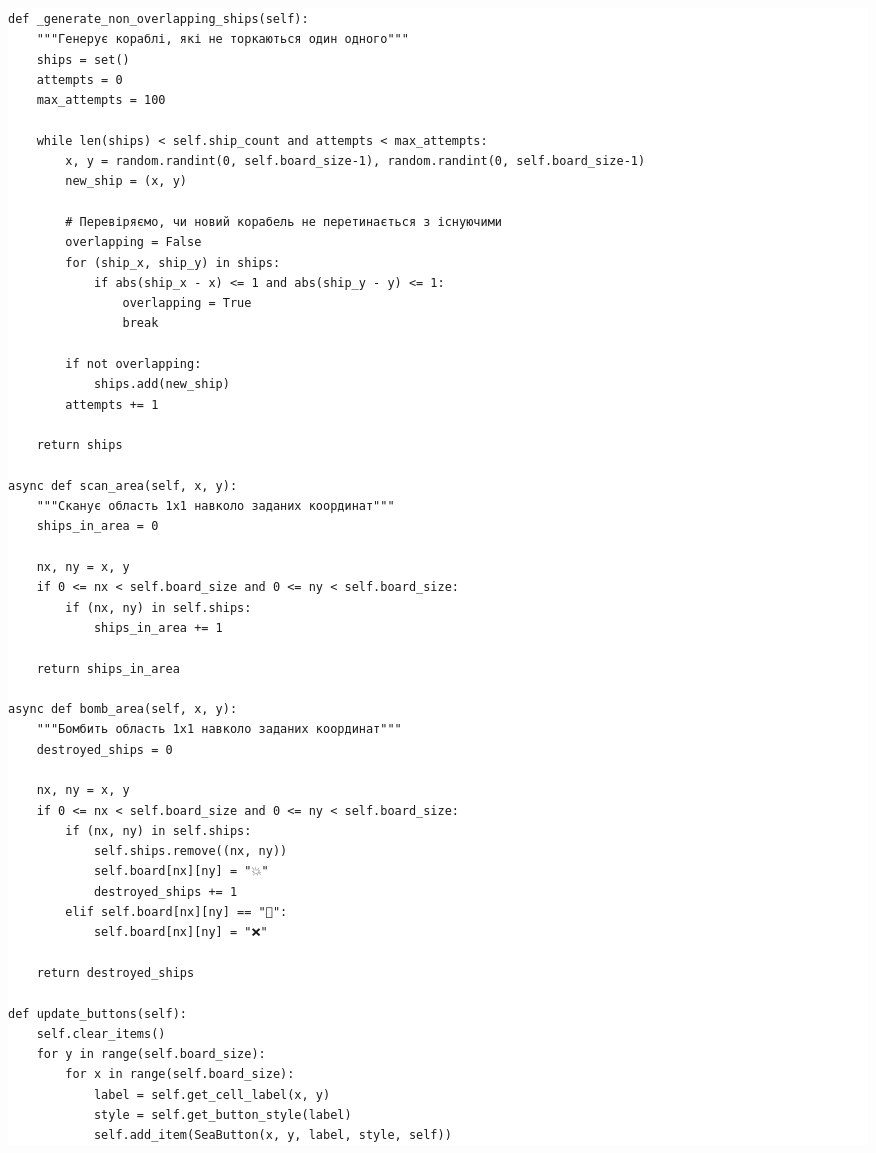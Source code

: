     def _generate_non_overlapping_ships(self):
        """Генерує кораблі, які не торкаються один одного"""
        ships = set()
        attempts = 0
        max_attempts = 100
        
        while len(ships) < self.ship_count and attempts < max_attempts:
            x, y = random.randint(0, self.board_size-1), random.randint(0, self.board_size-1)
            new_ship = (x, y)
            
            # Перевіряємо, чи новий корабель не перетинається з існуючими
            overlapping = False
            for (ship_x, ship_y) in ships:
                if abs(ship_x - x) <= 1 and abs(ship_y - y) <= 1:
                    overlapping = True
                    break
            
            if not overlapping:
                ships.add(new_ship)
            attempts += 1
        
        return ships

    async def scan_area(self, x, y):
        """Сканує область 1x1 навколо заданих координат"""
        ships_in_area = 0
        
        nx, ny = x, y
        if 0 <= nx < self.board_size and 0 <= ny < self.board_size:
            if (nx, ny) in self.ships:
                ships_in_area += 1
        
        return ships_in_area

    async def bomb_area(self, x, y):
        """Бомбить область 1x1 навколо заданих координат"""
        destroyed_ships = 0
        
        nx, ny = x, y
        if 0 <= nx < self.board_size and 0 <= ny < self.board_size:
            if (nx, ny) in self.ships:
                self.ships.remove((nx, ny))
                self.board[nx][ny] = "💥"
                destroyed_ships += 1
            elif self.board[nx][ny] == "🌊":
                self.board[nx][ny] = "❌"
        
        return destroyed_ships

    def update_buttons(self):
        self.clear_items()
        for y in range(self.board_size):
            for x in range(self.board_size):
                label = self.get_cell_label(x, y)
                style = self.get_button_style(label)
                self.add_item(SeaButton(x, y, label, style, self))
